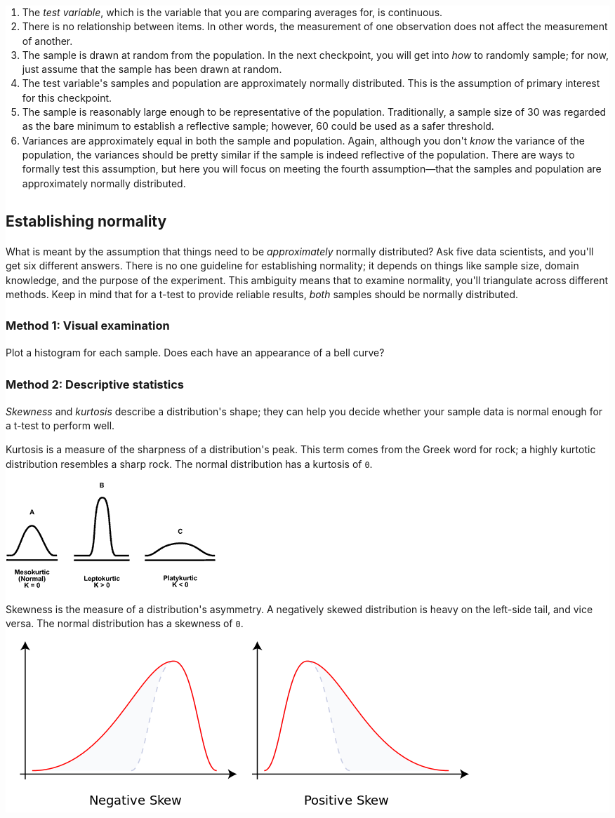 1. The *test variable*, which is the variable that you are comparing averages for, is continuous. 
2. There is no relationship between items. In other words, the measurement of one observation does not affect the measurement of another.  
3. The sample is drawn at random from the population. In the next checkpoint, you will get into *how* to randomly sample; for now, just assume that the sample has been drawn at random. 
4. The test variable's samples and population are approximately normally distributed. This is the assumption of primary interest for this checkpoint.
5. The sample is reasonably large enough to be representative of the population. Traditionally, a sample size of 30 was regarded as the bare minimum to establish a reflective sample; however, 60 could be used as a safer threshold. 
6. Variances are approximately equal in both the sample and population. Again, although you don't *know* the variance of the population, the variances should be pretty similar if the sample is indeed reflective of the population. There are ways to formally test this assumption, but here you will focus on meeting the fourth assumption—that the samples and population are approximately normally distributed.


## Establishing normality

What is meant by the assumption that things need to be *approximately* normally distributed? Ask five data scientists, and you'll get six different answers. There is no one guideline for establishing normality; it depends on things like sample size, domain knowledge, and the purpose of the experiment. This ambiguity means that to examine normality, you'll triangulate across different methods. Keep in mind that for a t-test to provide reliable results, *both* samples should be normally distributed.

### Method 1: Visual examination
Plot a histogram for each sample. Does each have an appearance of a bell curve?

### Method 2: Descriptive statistics

*Skewness* and *kurtosis* describe a distribution's shape; they can help you decide whether your sample data is normal enough for a t-test to perform well.

Kurtosis is a measure of the sharpness of a distribution's peak. This term comes from the Greek word for rock; a highly kurtotic distribution resembles a sharp rock. The normal distribution has a kurtosis of `0`.

![](one-sample-t-test-6.gif)

Skewness is the measure of a distribution's asymmetry. A negatively skewed distribution is heavy on the left-side tail, and vice versa. The normal distribution has a skewness of `0`. 

![](one-sample-t-test-7.png)
